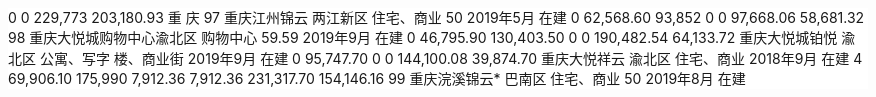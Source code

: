 0
0
229,773
203,180.93
重
庆
97
重庆江州锦云
两江新区
住宅、商业
50
2019年5月
在建
0
62,568.60
93,852
0
0
97,668.06
58,681.32
98
重庆大悦城购物中心渝北区
购物中心
59.59
2019年9月
在建
0
46,795.90
130,403.50
0
0
190,482.54
64,133.72
重庆大悦城铂悦
渝北区
公寓、写字
楼、商业街
2019年9月
在建
0
95,747.70
0
0
144,100.08
39,874.70
重庆大悦祥云
渝北区
住宅、商业
2018年9月
在建
4
69,906.10
175,990
7,912.36
7,912.36
231,317.70
154,146.16
99
重庆浣溪锦云*
巴南区
住宅、商业
50
2019年8月
在建